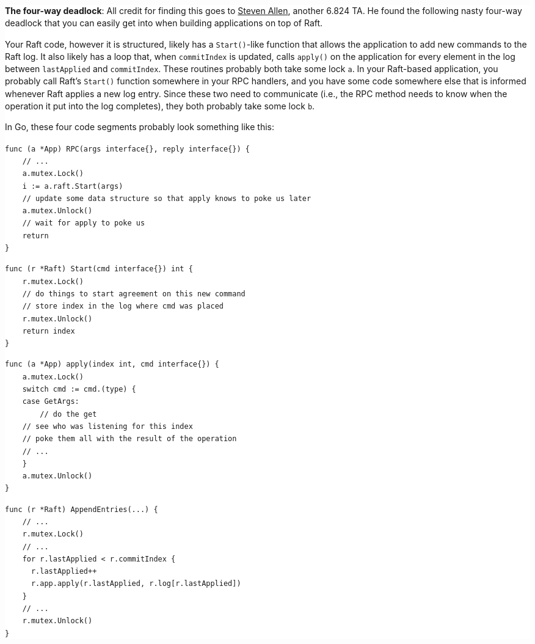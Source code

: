 **The four-way deadlock**: All credit for finding this goes to [Steven Allen](http://stebalien.com/), another 6.824 TA. He found the following nasty four-way deadlock that you can easily get into when building applications on top of Raft.

Your Raft code, however it is structured, likely has a `Start()`-like function that allows the application to add new commands to the Raft log. It also likely has a loop that, when `commitIndex` is updated, calls `apply()` on the application for every element in the log between `lastApplied` and `commitIndex`. These routines probably both take some lock `a`. In your Raft-based application, you probably call Raft’s `Start()` function somewhere in your RPC handlers, and you have some code somewhere else that is informed whenever Raft applies a new log entry. Since these two need to communicate (i.e., the RPC method needs to know when the operation it put into the log completes), they both probably take some lock `b`.

In Go, these four code segments probably look something like this:

```
func (a *App) RPC(args interface{}, reply interface{}) {
    // ...
    a.mutex.Lock()
    i := a.raft.Start(args)
    // update some data structure so that apply knows to poke us later
    a.mutex.Unlock()
    // wait for apply to poke us
    return
}
```

```
func (r *Raft) Start(cmd interface{}) int {
    r.mutex.Lock()
    // do things to start agreement on this new command
    // store index in the log where cmd was placed
    r.mutex.Unlock()
    return index
}
```

```
func (a *App) apply(index int, cmd interface{}) {
    a.mutex.Lock()
    switch cmd := cmd.(type) {
    case GetArgs:
        // do the get
	// see who was listening for this index
	// poke them all with the result of the operation
    // ...
    }
    a.mutex.Unlock()
}
```

```
func (r *Raft) AppendEntries(...) {
    // ...
    r.mutex.Lock()
    // ...
    for r.lastApplied < r.commitIndex {
      r.lastApplied++
      r.app.apply(r.lastApplied, r.log[r.lastApplied])
    }
    // ...
    r.mutex.Unlock()
}
```
